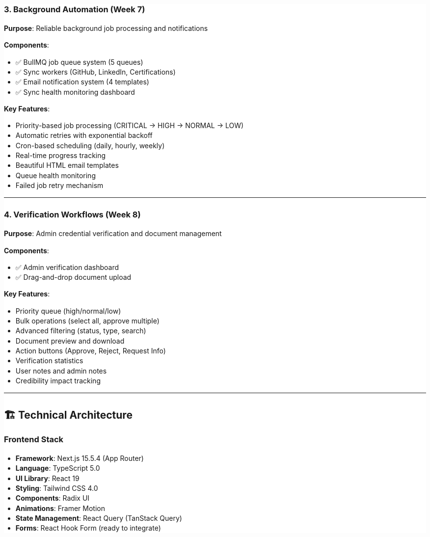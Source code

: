 
### 3. Background Automation (Week 7)
**Purpose**: Reliable background job processing and notifications

**Components**:
- ✅ BullMQ job queue system (5 queues)
- ✅ Sync workers (GitHub, LinkedIn, Certifications)
- ✅ Email notification system (4 templates)
- ✅ Sync health monitoring dashboard

**Key Features**:
- Priority-based job processing (CRITICAL → HIGH → NORMAL → LOW)
- Automatic retries with exponential backoff
- Cron-based scheduling (daily, hourly, weekly)
- Real-time progress tracking
- Beautiful HTML email templates
- Queue health monitoring
- Failed job retry mechanism

---

### 4. Verification Workflows (Week 8)
**Purpose**: Admin credential verification and document management

**Components**:
- ✅ Admin verification dashboard
- ✅ Drag-and-drop document upload

**Key Features**:
- Priority queue (high/normal/low)
- Bulk operations (select all, approve multiple)
- Advanced filtering (status, type, search)
- Document preview and download
- Action buttons (Approve, Reject, Request Info)
- Verification statistics
- User notes and admin notes
- Credibility impact tracking

---

## 🏗️ Technical Architecture

### Frontend Stack
- **Framework**: Next.js 15.5.4 (App Router)
- **Language**: TypeScript 5.0
- **UI Library**: React 19
- **Styling**: Tailwind CSS 4.0
- **Components**: Radix UI
- **Animations**: Framer Motion
- **State Management**: React Query (TanStack Query)
- **Forms**: React Hook Form (ready to integrate)
